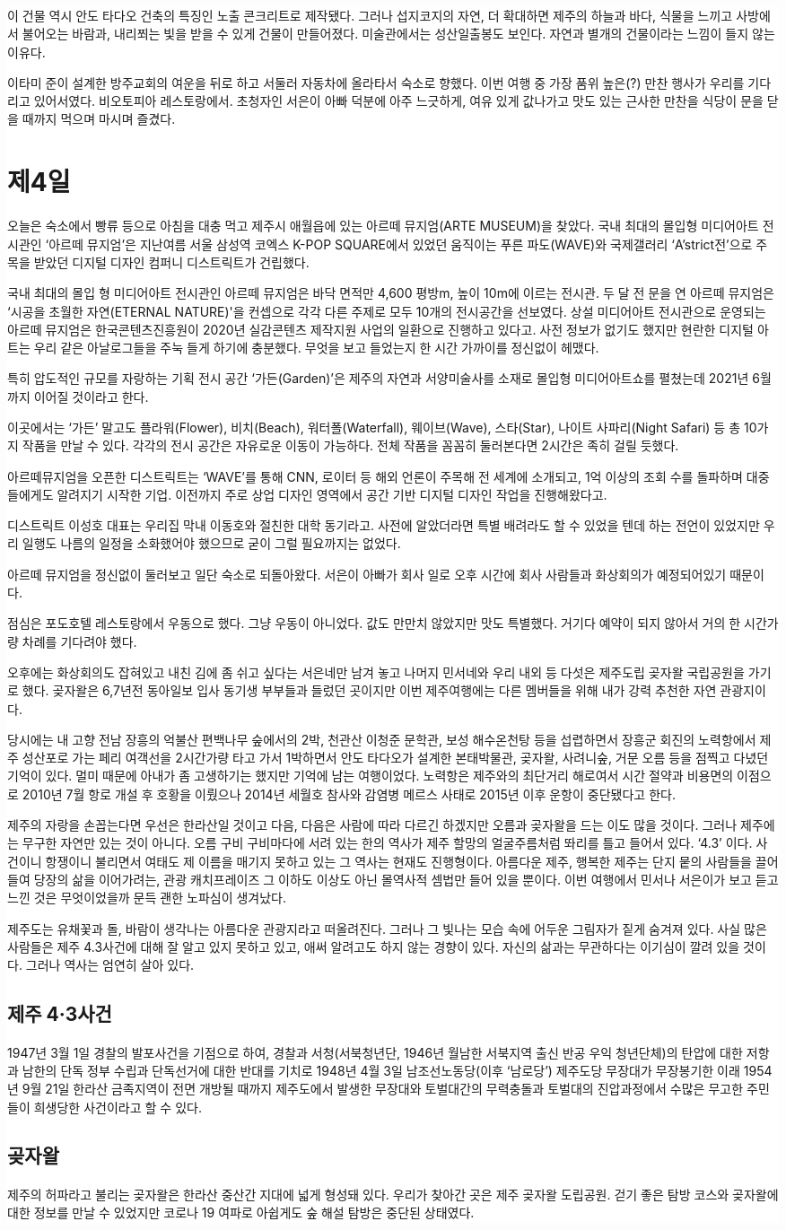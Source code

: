 이 건물 역시 안도 타다오 건축의 특징인 노출 콘크리트로 제작됐다. 그러나 섭지코지의 자연, 더 확대하면 제주의 하늘과 바다, 식물을 느끼고 사방에서 불어오는 바람과, 내리쬐는 빛을 받을 수 있게 건물이 만들어졌다. 미술관에서는 성산일출봉도 보인다. 자연과 별개의 건물이라는 느낌이 들지 않는 이유다.
 

이타미 준이 설계한 방주교회의 여운을 뒤로 하고 서둘러 자동차에 올라타서 숙소로 향했다. 이번 여행 중 가장 품위 높은(?) 만찬 행사가 우리를 기다리고 있어서였다. 비오토피아 레스토랑에서. 초청자인 서은이 아빠 덕분에 아주 느긋하게, 여유 있게 값나가고 맛도 있는 근사한 만찬을 식당이 문을 닫을 때까지 먹으며 마시며 즐겼다.


<h1 id="4">제4일</h1>

오늘은 숙소에서 빵류 등으로 아침을 대충 먹고 제주시 애월읍에 있는 아르떼 뮤지엄(ARTE MUSEUM)을 찾았다. 국내 최대의 몰입형 미디어아트 전시관인 ‘아르떼 뮤지엄’은 지난여름 서울 삼성역 코엑스 K-POP SQUARE에서 있었던 움직이는 푸른 파도(WAVE)와 국제갤러리 ‘A’strict전’으로 주목을 받았던 디지털 디자인 컴퍼니 디스트릭트가 건립했다.

국내 최대의 몰입 형 미디어아트 전시관인 아르떼 뮤지엄은 바닥 면적만 4,600 평방m, 높이 10m에 이르는 전시관. 두 달 전 문을 연 아르떼 뮤지엄은 ‘시공을 초월한 자연(ETERNAL NATURE)'을 컨셉으로 각각 다른 주제로 모두 10개의 전시공간을 선보였다. 상설 미디어아트 전시관으로 운영되는 아르떼 뮤지엄은 한국콘텐츠진흥원이 2020년 실감콘텐츠 제작지원 사업의 일환으로 진행하고 있다고. 사전 정보가 없기도 했지만 현란한 디지털 아트는 우리 같은 아날로그들을 주눅 들게 하기에 충분했다. 무엇을 보고 들었는지 한 시간 가까이를 정신없이 헤맸다.

특히 압도적인 규모를 자랑하는 기획 전시 공간 ‘가든(Garden)’은 제주의 자연과 서양미술사를 소재로 몰입형 미디어아트쇼를 펼쳤는데 2021년 6월까지 이어질 것이라고 한다.

이곳에서는 ‘가든’ 말고도 플라워(Flower), 비치(Beach), 워터폴(Waterfall), 웨이브(Wave), 스타(Star), 나이트 사파리(Night Safari)  등 총 10가지 작품을 만날 수 있다.  각각의 전시 공간은 자유로운 이동이 가능하다. 전체 작품을 꼼꼼히 둘러본다면 2시간은 족히 걸릴 듯했다.

아르떼뮤지엄을 오픈한 디스트릭트는 ‘WAVE’를 통해 CNN, 로이터 등 해외 언론이 주목해 전 세계에 소개되고, 1억 이상의 조회 수를 돌파하며 대중들에게도 알려지기 시작한 기업. 이전까지 주로 상업 디자인 영역에서 공간 기반 디지털 디자인 작업을 진행해왔다고.

디스트릭트 이성호 대표는 우리집 막내 이동호와 절친한 대학 동기라고. 사전에 알았더라면 특별 배려라도 할 수 있었을 텐데 하는 전언이 있었지만 우리 일행도 나름의 일정을 소화했어야 했으므로 굳이 그럴 필요까지는 없었다.

아르떼 뮤지엄을 정신없이 둘러보고 일단 숙소로 되돌아왔다. 서은이 아빠가 회사 일로 오후 시간에 회사 사람들과 화상회의가 예정되어있기 때문이다.

점심은 포도호텔 레스토랑에서 우동으로 했다. 그냥 우동이 아니었다. 값도 만만치 않았지만 맛도 특별했다. 거기다 예약이 되지 않아서 거의 한 시간가량 차례를 기다려야 했다.

오후에는 화상회의도 잡혀있고 내친 김에 좀 쉬고 싶다는 서은네만 남겨 놓고 나머지 민서네와 우리 내외 등 다섯은 제주도립 곶자왈 국립공원을 가기로 했다. 곶자왈은 6,7년전 동아일보 입사 동기생 부부들과 들렀던 곳이지만 이번 제주여행에는 다른 멤버들을 위해 내가 강력 추천한 자연 관광지이다.

당시에는 내 고향 전남 장흥의 억불산 편백나무 숲에서의 2박, 천관산 이청준 문학관, 보성 해수온천탕 등을 섭렵하면서 장흥군 회진의 노력항에서 제주 성산포로 가는 페리 여객선을 2시간가량 타고 가서 1박하면서 안도 타다오가 설계한 본태박물관, 곶자왈, 사려니숲, 거문 오름 등을 점찍고 다녔던 기억이 있다. 멀미 때문에 아내가 좀 고생하기는 했지만 기억에 남는 여행이었다. 노력항은 제주와의 최단거리 해로여서 시간 절약과 비용면의 이점으로 2010년 7월 항로 개설 후 호황을 이뤘으나 2014년 세월호 참사와 감염병 메르스 사태로 2015년 이후 운항이 중단됐다고 한다.

제주의 자랑을 손꼽는다면 우선은 한라산일 것이고 다음, 다음은 사람에 따라 다르긴 하겠지만 오름과 곶자왈을 드는 이도 많을 것이다. 그러나 제주에는 무구한 자연만 있는 것이 아니다. 오름 구비 구비마다에 서려 있는 한의 역사가 제주 할망의 얼굴주름처럼 똬리를 틀고 들어서 있다. ‘4.3’ 이다. 사건이니 항쟁이니 불리면서 여태도 제 이름을 매기지 못하고 있는 그 역사는 현재도 진행형이다. 아름다운 제주, 행복한 제주는 단지 뭍의 사람들을 끌어들여 당장의 삶을 이어가려는, 관광 캐치프레이즈 그 이하도 이상도 아닌 몰역사적 셈법만 들어 있을 뿐이다. 이번 여행에서 민서나 서은이가 보고 듣고 느낀 것은 무엇이었을까 문득 괜한 노파심이 생겨났다.

제주도는 유채꽃과 돌, 바람이 생각나는 아름다운 관광지라고 떠올려진다. 그러나 그 빛나는 모습 속에 어두운 그림자가 짙게 숨겨져 있다. 사실 많은 사람들은 제주 4.3사건에 대해 잘 알고 있지 못하고 있고, 애써 알려고도 하지 않는 경향이 있다. 자신의 삶과는 무관하다는 이기심이 깔려 있을 것이다. 그러나 역사는 엄연히 살아 있다.


<h2 id="43">제주 4·3사건</h2>

1947년 3월 1일 경찰의 발포사건을 기점으로 하여, 경찰과 서청(서북청년단, 1946년 월남한 서북지역 출신 반공 우익 청년단체)의 탄압에 대한 저항과 남한의 단독 정부 수립과 단독선거에 대한 반대를 기치로 1948년 4월 3일 남조선노동당(이후 ‘남로당’) 제주도당 무장대가 무장봉기한 이래 1954년 9월 21일 한라산 금족지역이 전면 개방될 때까지 제주도에서 발생한 무장대와 토벌대간의 무력충돌과 토벌대의 진압과정에서 수많은 무고한 주민들이 희생당한 사건이라고 할 수 있다.


<h2 id="wal">곶자왈</h2>

제주의 허파라고 불리는 곶자왈은 한라산 중산간 지대에 넓게 형성돼 있다. 우리가 찾아간 곳은 제주 곶자왈 도립공원. 걷기 좋은 탐방 코스와 곶자왈에 대한 정보를 만날 수 있었지만 코로나 19 여파로 아쉽게도 숲 해설 탐방은 중단된 상태였다.
